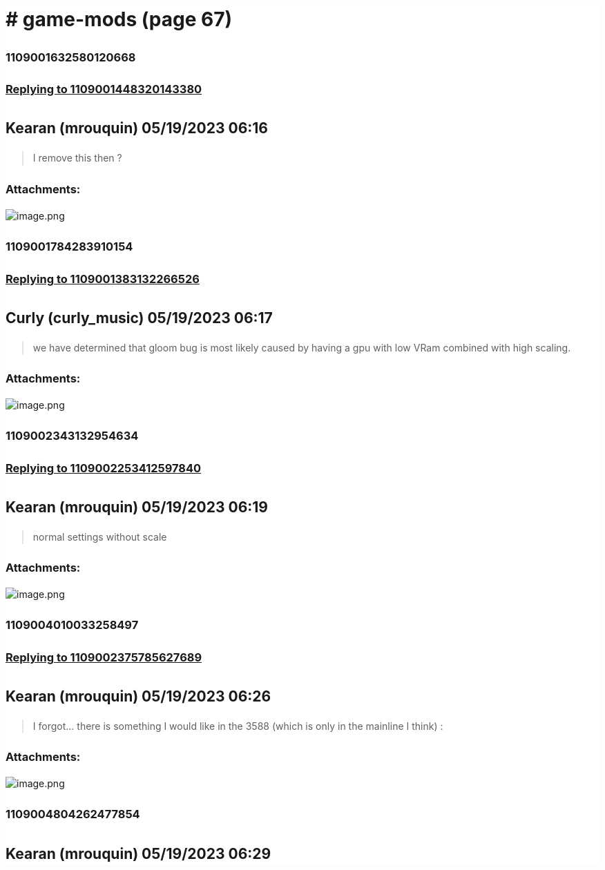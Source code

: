 # \# game-mods (page 67)

### 1109001632580120668
### [Replying to 1109001448320143380](#1109001448320143380)
## Kearan (mrouquin) 05/19/2023 06:16 

> I remove this then ?
### Attachments: 
![image.png](https://yuzudiscordbackup.s3.us-west-2.amazonaws.com/files-game-mods/1109001632580120668_image.png)

### 1109001784283910154
### [Replying to 1109001383132266526](#1109001383132266526)
## Curly (curly_music) 05/19/2023 06:17 

> we have determined that gloom bug is most likely caused by having a gpu with low VRam combined with high scaling.
### Attachments: 
![image.png](https://yuzudiscordbackup.s3.us-west-2.amazonaws.com/files-game-mods/1109001784283910154_image.png)

### 1109002343132954634
### [Replying to 1109002253412597840](#1109002253412597840)
## Kearan (mrouquin) 05/19/2023 06:19 

> normal settings without scale
### Attachments: 
![image.png](https://yuzudiscordbackup.s3.us-west-2.amazonaws.com/files-game-mods/1109002343132954634_image.png)

### 1109004010033258497
### [Replying to 1109002375785627689](#1109002375785627689)
## Kearan (mrouquin) 05/19/2023 06:26 

> I forgot... there is something I would like in the 3588 (which is only in the mainline I think) :
### Attachments: 
![image.png](https://yuzudiscordbackup.s3.us-west-2.amazonaws.com/files-game-mods/1109004010033258497_image.png)

### 1109004804262477854
## Kearan (mrouquin) 05/19/2023 06:29 
